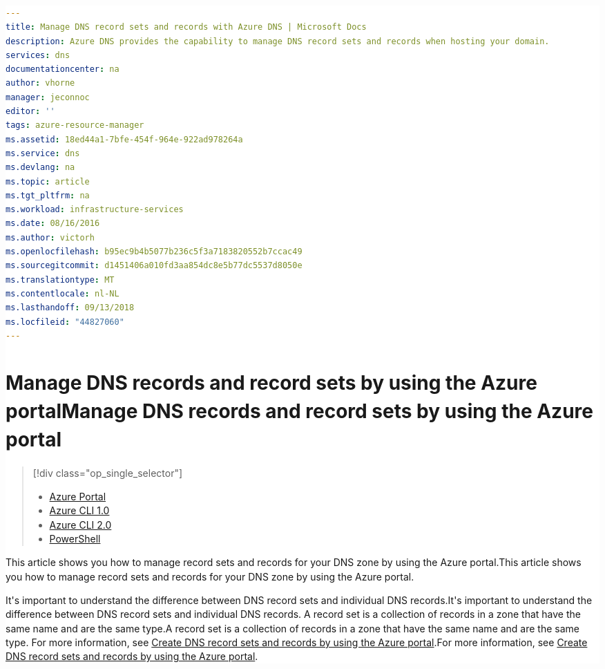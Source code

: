 ```yaml
---
title: Manage DNS record sets and records with Azure DNS | Microsoft Docs
description: Azure DNS provides the capability to manage DNS record sets and records when hosting your domain.
services: dns
documentationcenter: na
author: vhorne
manager: jeconnoc
editor: ''
tags: azure-resource-manager
ms.assetid: 18ed44a1-7bfe-454f-964e-922ad978264a
ms.service: dns
ms.devlang: na
ms.topic: article
ms.tgt_pltfrm: na
ms.workload: infrastructure-services
ms.date: 08/16/2016
ms.author: victorh
ms.openlocfilehash: b95ec9b4b5077b236c5f3a7183820552b7ccac49
ms.sourcegitcommit: d1451406a010fd3aa854dc8e5b77dc5537d8050e
ms.translationtype: MT
ms.contentlocale: nl-NL
ms.lasthandoff: 09/13/2018
ms.locfileid: "44827060"
---
```

# <a name="manage-dns-records-and-record-sets-by-using-the-azure-portal"></a><span data-ttu-id="fc9d6-103">Manage DNS records and record sets by using the Azure portal</span><span class="sxs-lookup"><span data-stu-id="fc9d6-103">Manage DNS records and record sets by using the Azure portal</span></span>

> [!div class="op_single_selector"]
> * [Azure Portal](dns-operations-recordsets-portal.md)
> * [Azure CLI 1.0](dns-operations-recordsets-cli-nodejs.md)
> * [Azure CLI 2.0](dns-operations-recordsets-cli.md)
> * [PowerShell](dns-operations-recordsets.md)

<span data-ttu-id="fc9d6-108">This article shows you how to manage record sets and records for your DNS zone by using the Azure portal.</span><span class="sxs-lookup"><span data-stu-id="fc9d6-108">This article shows you how to manage record sets and records for your DNS zone by using the Azure portal.</span></span>

<span data-ttu-id="fc9d6-109">It's important to understand the difference between DNS record sets and individual DNS records.</span><span class="sxs-lookup"><span data-stu-id="fc9d6-109">It's important to understand the difference between DNS record sets and individual DNS records.</span></span> <span data-ttu-id="fc9d6-110">A record set is a collection of records in a zone that have the same name and are the same type.</span><span class="sxs-lookup"><span data-stu-id="fc9d6-110">A record set is a collection of records in a zone that have the same name and are the same type.</span></span> <span data-ttu-id="fc9d6-111">For more information, see [Create DNS record sets and records by using the Azure portal](dns-getstarted-create-recordset-portal.md).</span><span class="sxs-lookup"><span data-stu-id="fc9d6-111">For more information, see [Create DNS record sets and records by using the Azure portal](dns-getstarted-create-recordset-portal.md).</span></span>
